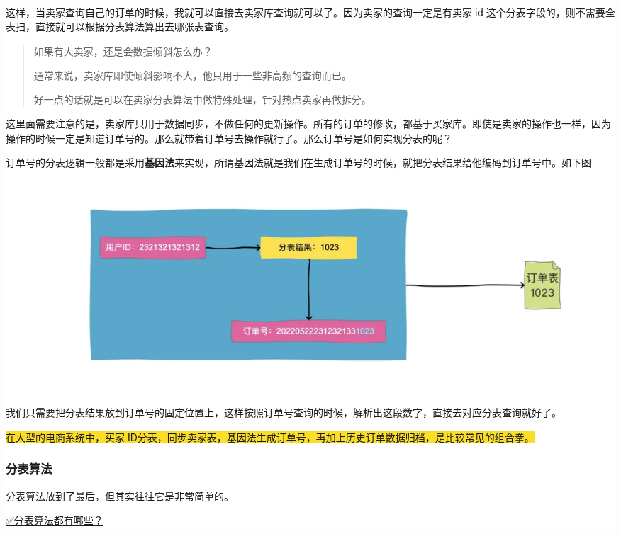 

这样，当卖家查询自己的订单的时候，我就可以直接去卖家库查询就可以了。因为卖家的查询一定是有卖家 id 这个分表字段的，则不需要全表扫，直接就可以根据分表算法算出去哪张表查询。



> 如果有大卖家，还是会数据倾斜怎么办？
>
> 
>
> 通常来说，卖家库即使倾斜影响不大，他只用于一些非高频的查询而已。
>
> 好一点的话就是可以在卖家分表算法中做特殊处理，针对热点卖家再做拆分。
>



这里面需要注意的是，卖家库只用于数据同步，不做任何的更新操作。所有的订单的修改，都基于买家库。即使是卖家的操作也一样，因为操作的时候一定是知道订单号的。那么就带着订单号去操作就行了。那么订单号是如何实现分表的呢？



订单号的分表逻辑一般都是采用**基因法**来实现，所谓基因法就是我们在生成订单号的时候，就把分表结果给他编码到订单号中。如下图



![1673157703285-38d12cf8-6122-4d2e-b8f0-4389488e4099.jpeg](./img/Y3UXLHE97GmcCOFd/1673157703285-38d12cf8-6122-4d2e-b8f0-4389488e4099-318346.webp)



我们只需要把分表结果放到订单号的固定位置上，这样按照订单号查询的时候，解析出这段数字，直接去对应分表查询就好了。



<font style="background-color:#FBDE28;">在大型的电商系统中，买家 ID分表，同步卖家表，基因法生成订单号，再加上历史订单数据归档，是比较常见的组合拳。</font>



### 分表算法


分表算法放到了最后，但其实往往它是非常简单的。



[✅分表算法都有哪些？](https://www.yuque.com/hollis666/oolnrs/anpg4kfcb8p7egag)
